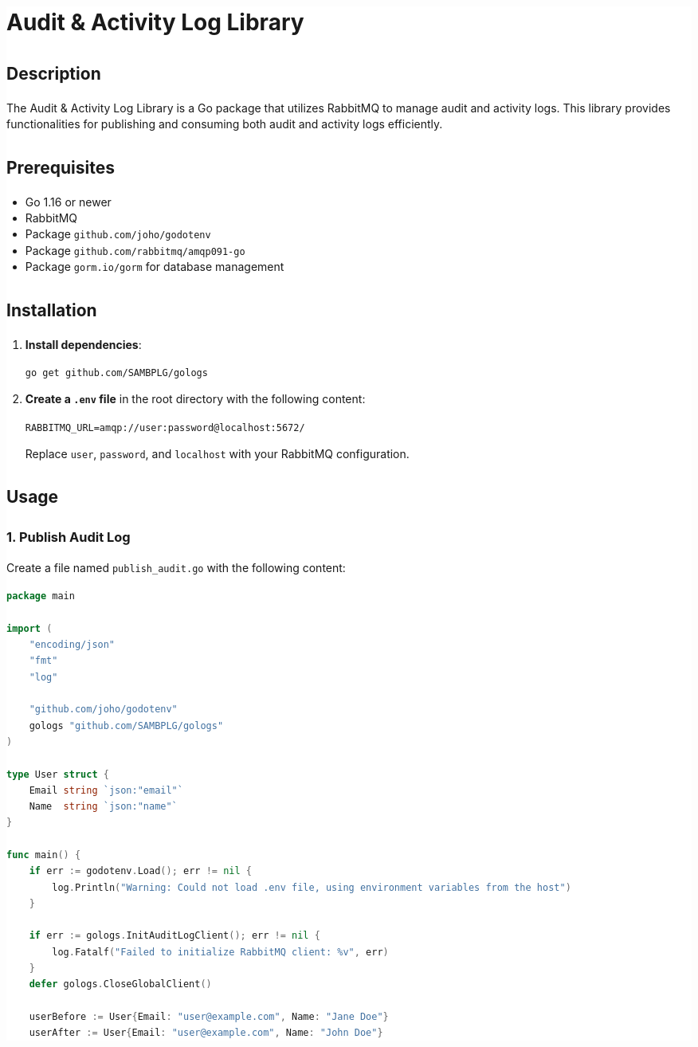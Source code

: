 # Audit & Activity Log Library

## Description
The Audit & Activity Log Library is a Go package that utilizes RabbitMQ to manage audit and activity logs. This library provides functionalities for publishing and consuming both audit and activity logs efficiently.

## Prerequisites
- Go 1.16 or newer
- RabbitMQ
- Package `github.com/joho/godotenv`
- Package `github.com/rabbitmq/amqp091-go`
- Package `gorm.io/gorm` for database management

## Installation
1. **Install dependencies**:
   ```bash
   go get github.com/SAMBPLG/gologs
   ```

2. **Create a `.env` file** in the root directory with the following content:
   ```
   RABBITMQ_URL=amqp://user:password@localhost:5672/
   ```

   Replace `user`, `password`, and `localhost` with your RabbitMQ configuration.

## Usage

### 1. Publish Audit Log

Create a file named `publish_audit.go` with the following content:

```go
package main

import (
	"encoding/json"
	"fmt"
	"log"

	"github.com/joho/godotenv"
	gologs "github.com/SAMBPLG/gologs"
)

type User struct {
	Email string `json:"email"`
	Name  string `json:"name"`
}

func main() {
	if err := godotenv.Load(); err != nil {
		log.Println("Warning: Could not load .env file, using environment variables from the host")
	}

	if err := gologs.InitAuditLogClient(); err != nil {
		log.Fatalf("Failed to initialize RabbitMQ client: %v", err)
	}
	defer gologs.CloseGlobalClient()

	userBefore := User{Email: "user@example.com", Name: "Jane Doe"}
	userAfter := User{Email: "user@example.com", Name: "John Doe"}
```